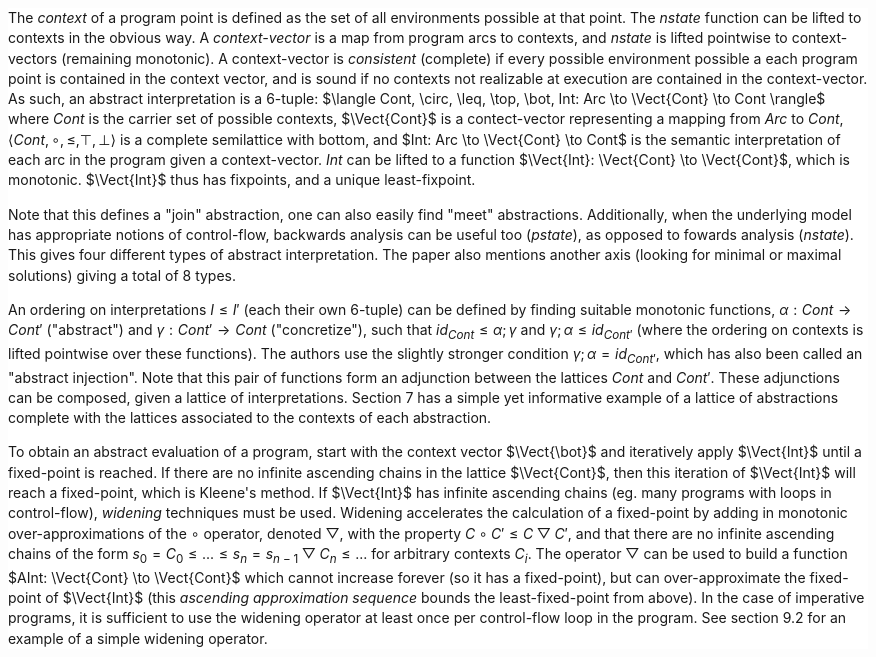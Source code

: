 The *context* of a program point is defined as the set of all environments
possible at that point. The $nstate$ function can be lifted to contexts in the
obvious way. A *context-vector* is a map from program arcs to contexts, and
$nstate$ is lifted pointwise to context-vectors (remaining monotonic). A
context-vector is *consistent* (complete) if every possible environment possible
a each program point is contained in the context vector, and is sound if no
contexts not realizable at execution are contained in the context-vector. As
such, an abstract interpretation is a 6-tuple:
$\langle Cont, \circ, \leq, \top, \bot, Int: Arc \to \Vect{Cont} \to Cont \rangle$
where $Cont$ is the carrier set of possible contexts, $\Vect{Cont}$ is a
contect-vector representing a mapping from $Arc$ to $Cont$,
$\langle Cont, \circ, \leq, \top, \bot \rangle$ is a complete semilattice with
bottom, and $Int: Arc \to \Vect{Cont} \to Cont$ is the semantic interpretation
of each arc in the program given a context-vector. $Int$ can be lifted to a
function $\Vect{Int}: \Vect{Cont} \to \Vect{Cont}$, which is monotonic.
$\Vect{Int}$ thus has fixpoints, and a unique least-fixpoint.

Note that this defines a "join" abstraction, one can also easily find "meet"
abstractions. Additionally, when the underlying model has appropriate notions of
control-flow, backwards analysis can be useful too ($pstate$), as opposed to
fowards analysis ($nstate$). This gives four different types of abstract
interpretation. The paper also mentions another axis (looking for minimal or
maximal solutions) giving a total of 8 types.

An ordering on interpretations $I \leq I'$ (each their own 6-tuple) can be
defined by finding suitable monotonic functions, $\alpha: Cont \to Cont'$
("abstract") and $\gamma: Cont' \to Cont$ ("concretize"), such that
$id_{Cont} \leq \alpha ; \gamma$ and $\gamma ; \alpha \leq id_{Cont'}$ (where
the ordering on contexts is lifted pointwise over these functions). The authors
use the slightly stronger condition $\gamma ; \alpha = id_{Cont'}$, which has
also been called an "abstract injection". Note that this pair of functions form
an adjunction between the lattices $Cont$ and $Cont'$. These adjunctions can be
composed, given a lattice of interpretations. Section 7 has a simple yet
informative example of a lattice of abstractions complete with the lattices
associated to the contexts of each abstraction.

To obtain an abstract evaluation of a program, start with the context vector
$\Vect{\bot}$ and iteratively apply $\Vect{Int}$ until a fixed-point is reached.
If there are no infinite ascending chains in the lattice $\Vect{Cont}$, then
this iteration of $\Vect{Int}$ will reach a fixed-point, which is Kleene's
method. If $\Vect{Int}$ has infinite ascending chains (eg. many programs with
loops in control-flow), *widening* techniques must be used. Widening accelerates
the calculation of a fixed-point by adding in monotonic over-approximations of
the $\circ$ operator, denoted $\bigtriangledown$, with the property
$C \circ C' \leq C \bigtriangledown C'$, and that there are no infinite
ascending chains of the form
$s_0 = C_0 \leq ... \leq s_n = s_{n-1} \bigtriangledown C_n \leq ...$ for
arbitrary contexts $C_i$. The operator $\bigtriangledown$ can be used to build a
function $AInt: \Vect{Cont} \to \Vect{Cont}$ which cannot increase forever (so
it has a fixed-point), but can over-approximate the fixed-point of $\Vect{Int}$
(this *ascending approximation sequence* bounds the least-fixed-point from
above). In the case of imperative programs, it is sufficient to use the widening
operator at least once per control-flow loop in the program. See section 9.2 for
an example of a simple widening operator.
